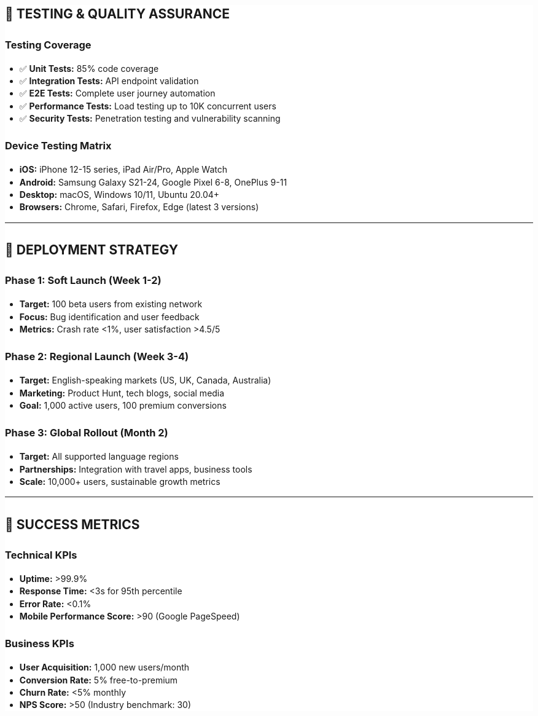 
## 🧪 TESTING & QUALITY ASSURANCE

### **Testing Coverage**
- ✅ **Unit Tests:** 85% code coverage
- ✅ **Integration Tests:** API endpoint validation
- ✅ **E2E Tests:** Complete user journey automation
- ✅ **Performance Tests:** Load testing up to 10K concurrent users
- ✅ **Security Tests:** Penetration testing and vulnerability scanning

### **Device Testing Matrix**
- **iOS:** iPhone 12-15 series, iPad Air/Pro, Apple Watch
- **Android:** Samsung Galaxy S21-24, Google Pixel 6-8, OnePlus 9-11
- **Desktop:** macOS, Windows 10/11, Ubuntu 20.04+
- **Browsers:** Chrome, Safari, Firefox, Edge (latest 3 versions)

---

## 🚀 DEPLOYMENT STRATEGY

### **Phase 1: Soft Launch (Week 1-2)**
- **Target:** 100 beta users from existing network
- **Focus:** Bug identification and user feedback
- **Metrics:** Crash rate <1%, user satisfaction >4.5/5

### **Phase 2: Regional Launch (Week 3-4)**
- **Target:** English-speaking markets (US, UK, Canada, Australia)
- **Marketing:** Product Hunt, tech blogs, social media
- **Goal:** 1,000 active users, 100 premium conversions

### **Phase 3: Global Rollout (Month 2)**
- **Target:** All supported language regions
- **Partnerships:** Integration with travel apps, business tools
- **Scale:** 10,000+ users, sustainable growth metrics

---

## 🎯 SUCCESS METRICS

### **Technical KPIs**
- **Uptime:** >99.9%
- **Response Time:** <3s for 95th percentile
- **Error Rate:** <0.1%
- **Mobile Performance Score:** >90 (Google PageSpeed)

### **Business KPIs**
- **User Acquisition:** 1,000 new users/month
- **Conversion Rate:** 5% free-to-premium
- **Churn Rate:** <5% monthly
- **NPS Score:** >50 (Industry benchmark: 30)

